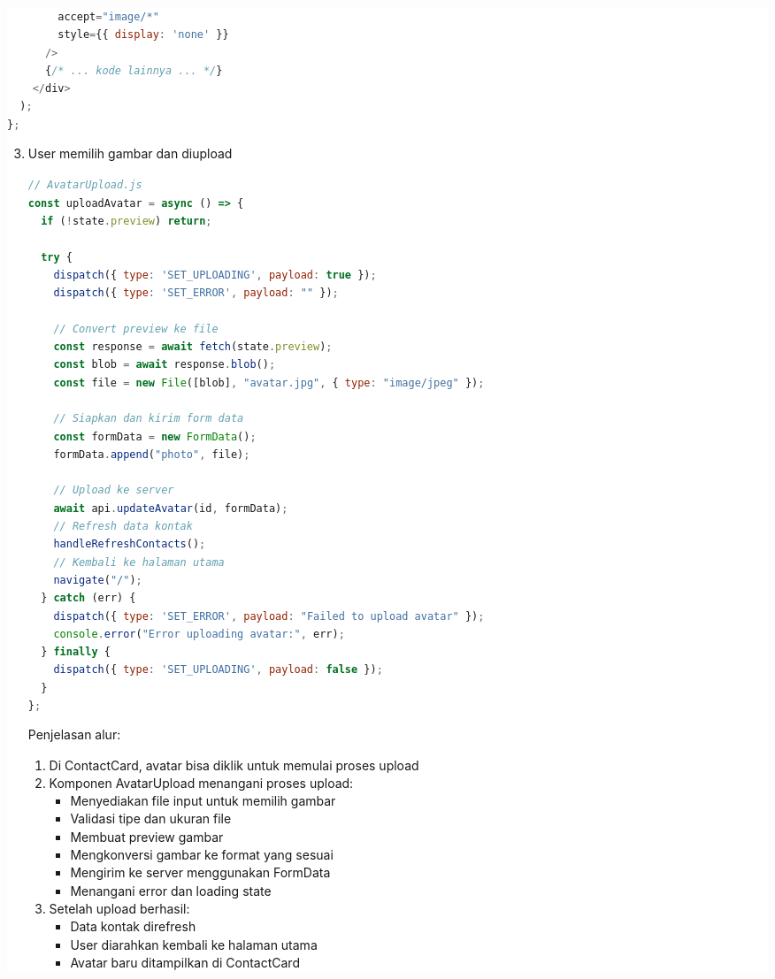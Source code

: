    ```javascript
           accept="image/*"
           style={{ display: 'none' }}
         />
         {/* ... kode lainnya ... */}
       </div>
     );
   };
   ```

3. User memilih gambar dan diupload
   ```javascript
   // AvatarUpload.js
   const uploadAvatar = async () => {
     if (!state.preview) return;

     try {
       dispatch({ type: 'SET_UPLOADING', payload: true });
       dispatch({ type: 'SET_ERROR', payload: "" });

       // Convert preview ke file
       const response = await fetch(state.preview);
       const blob = await response.blob();
       const file = new File([blob], "avatar.jpg", { type: "image/jpeg" });

       // Siapkan dan kirim form data
       const formData = new FormData();
       formData.append("photo", file);

       // Upload ke server
       await api.updateAvatar(id, formData);
       // Refresh data kontak
       handleRefreshContacts();
       // Kembali ke halaman utama
       navigate("/");
     } catch (err) {
       dispatch({ type: 'SET_ERROR', payload: "Failed to upload avatar" });
       console.error("Error uploading avatar:", err);
     } finally {
       dispatch({ type: 'SET_UPLOADING', payload: false });
     }
   };
   ```

   Penjelasan alur:
   1. Di ContactCard, avatar bisa diklik untuk memulai proses upload
   2. Komponen AvatarUpload menangani proses upload:
      - Menyediakan file input untuk memilih gambar
      - Validasi tipe dan ukuran file
      - Membuat preview gambar
      - Mengkonversi gambar ke format yang sesuai
      - Mengirim ke server menggunakan FormData
      - Menangani error dan loading state
   3. Setelah upload berhasil:
      - Data kontak direfresh
      - User diarahkan kembali ke halaman utama
      - Avatar baru ditampilkan di ContactCard
